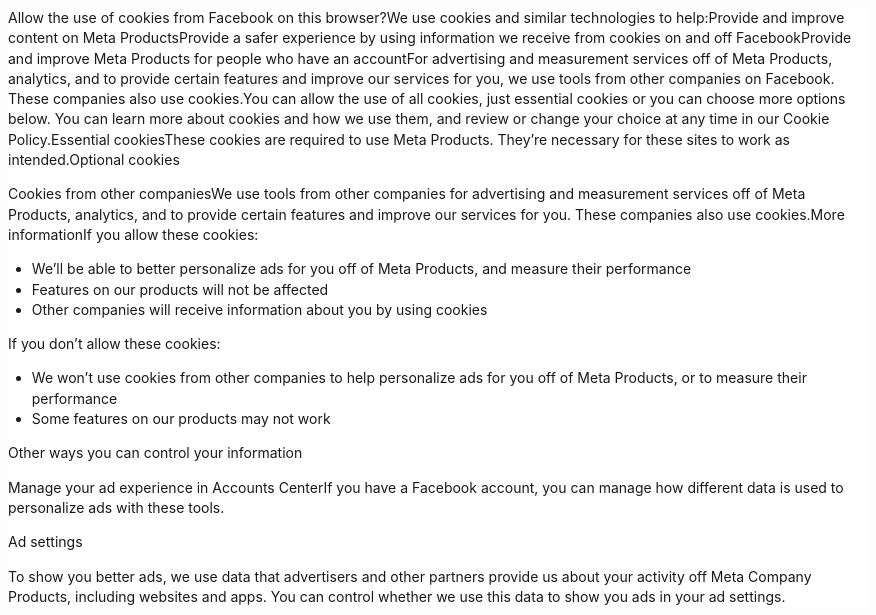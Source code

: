 

































 
Allow the use of cookies from Facebook on this browser?We use cookies and similar technologies to help:Provide and improve content on Meta ProductsProvide a safer experience by using information we receive from cookies on and off FacebookProvide and improve Meta Products for people who have an accountFor advertising and measurement services off of Meta Products, analytics, and to provide certain features and improve our services for you, we use tools from other companies on Facebook. These companies also use cookies.You can allow the use of all cookies, just essential cookies or you can choose more options below. You can learn more about cookies and how we use them, and review or change your choice at any time in our Cookie Policy.Essential cookiesThese cookies are required to use Meta Products. They’re necessary for these sites to work as intended.Optional cookies

Cookies from other companiesWe use tools from other companies for advertising and measurement services off of Meta Products, analytics, and to provide certain features and improve our services for you. These companies also use cookies.More informationIf you allow these cookies:

* We’ll be able to better personalize ads for you off of Meta Products, and measure their performance
* Features on our products will not be affected
* Other companies will receive information about you by using cookies

If you don’t allow these cookies:

* We won’t use cookies from other companies to help personalize ads for you off of Meta Products, or to measure their performance
* Some features on our products may not work

Other ways you can control your information

Manage your ad experience in Accounts CenterIf you have a Facebook account, you can manage how different data is used to personalize ads with these tools.

Ad settings

To show you better ads, we use data that advertisers and other partners provide us about your activity off Meta Company Products, including websites and apps. You can control whether we use this data to show you ads in your ad settings.
